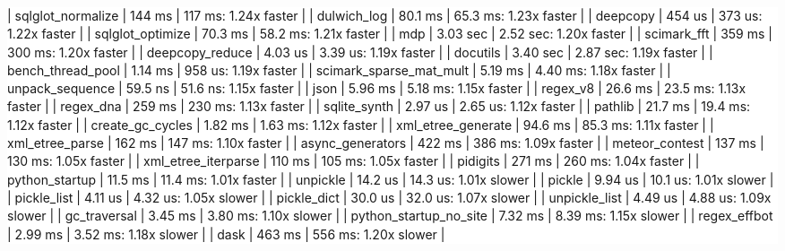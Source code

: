| sqlglot_normalize        | 144 ms                                                       | 117 ms: 1.24x faster                                                                   |
| dulwich_log              | 80.1 ms                                                      | 65.3 ms: 1.23x faster                                                                  |
| deepcopy                 | 454 us                                                       | 373 us: 1.22x faster                                                                   |
| sqlglot_optimize         | 70.3 ms                                                      | 58.2 ms: 1.21x faster                                                                  |
| mdp                      | 3.03 sec                                                     | 2.52 sec: 1.20x faster                                                                 |
| scimark_fft              | 359 ms                                                       | 300 ms: 1.20x faster                                                                   |
| deepcopy_reduce          | 4.03 us                                                      | 3.39 us: 1.19x faster                                                                  |
| docutils                 | 3.40 sec                                                     | 2.87 sec: 1.19x faster                                                                 |
| bench_thread_pool        | 1.14 ms                                                      | 958 us: 1.19x faster                                                                   |
| scimark_sparse_mat_mult  | 5.19 ms                                                      | 4.40 ms: 1.18x faster                                                                  |
| unpack_sequence          | 59.5 ns                                                      | 51.6 ns: 1.15x faster                                                                  |
| json                     | 5.96 ms                                                      | 5.18 ms: 1.15x faster                                                                  |
| regex_v8                 | 26.6 ms                                                      | 23.5 ms: 1.13x faster                                                                  |
| regex_dna                | 259 ms                                                       | 230 ms: 1.13x faster                                                                   |
| sqlite_synth             | 2.97 us                                                      | 2.65 us: 1.12x faster                                                                  |
| pathlib                  | 21.7 ms                                                      | 19.4 ms: 1.12x faster                                                                  |
| create_gc_cycles         | 1.82 ms                                                      | 1.63 ms: 1.12x faster                                                                  |
| xml_etree_generate       | 94.6 ms                                                      | 85.3 ms: 1.11x faster                                                                  |
| xml_etree_parse          | 162 ms                                                       | 147 ms: 1.10x faster                                                                   |
| async_generators         | 422 ms                                                       | 386 ms: 1.09x faster                                                                   |
| meteor_contest           | 137 ms                                                       | 130 ms: 1.05x faster                                                                   |
| xml_etree_iterparse      | 110 ms                                                       | 105 ms: 1.05x faster                                                                   |
| pidigits                 | 271 ms                                                       | 260 ms: 1.04x faster                                                                   |
| python_startup           | 11.5 ms                                                      | 11.4 ms: 1.01x faster                                                                  |
| unpickle                 | 14.2 us                                                      | 14.3 us: 1.01x slower                                                                  |
| pickle                   | 9.94 us                                                      | 10.1 us: 1.01x slower                                                                  |
| pickle_list              | 4.11 us                                                      | 4.32 us: 1.05x slower                                                                  |
| pickle_dict              | 30.0 us                                                      | 32.0 us: 1.07x slower                                                                  |
| unpickle_list            | 4.49 us                                                      | 4.88 us: 1.09x slower                                                                  |
| gc_traversal             | 3.45 ms                                                      | 3.80 ms: 1.10x slower                                                                  |
| python_startup_no_site   | 7.32 ms                                                      | 8.39 ms: 1.15x slower                                                                  |
| regex_effbot             | 2.99 ms                                                      | 3.52 ms: 1.18x slower                                                                  |
| dask                     | 463 ms                                                       | 556 ms: 1.20x slower                                                                   |